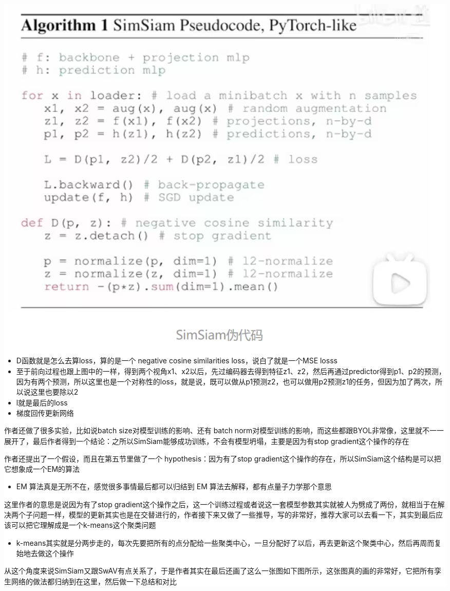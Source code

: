 ![image-20250515172315273](./assets/image-20250515172315273.png)

- D函数就是怎么去算loss，算的是一个 negative cosine similarities loss，说白了就是一个MSE losss
- 至于前向过程也跟上图中的一样，得到两个视角x1、x2以后，先过编码器去得到特征z1、z2，然后再通过predictor得到p1、p2的预测，因为有两个预测，所以这里也是一个对称性的loss，就是说，既可以做从p1预测z2，也可以做用p2预测z1的任务，但因为加了两次，所以说这里也要除以2
- l就是最后的loss
- 梯度回传更新网络

作者还做了很多实验，比如说batch size对模型训练的影响、还有  batch norm对模型训练的影响，而这些都跟BYOL非常像，这里就不一一展开了，最后作者得到一个结论：之所以SimSiam能够成功训练，不会有模型坍塌，主要是因为有stop gradient这个操作的存在

作者还提出了一个假设，而且在第五节里做了一个 hypothesis：因为有了stop gradient这个操作的存在，所以SimSiam这个结构是可以把它想象成一个EM的算法

- EM 算法真是无所不在，感觉很多事情最后都可以归结到 EM 算法去解释，都有点量子力学那个意思

这里作者的意思是说因为有了stop gradient这个操作之后，这一个训练过程或者说这一套模型参数其实就被人为劈成了两份，就相当于在解决两个子问题一样，模型的更新其实也是在交替进行的，作者接下来又做了一些推导，写的非常好，推荐大家可以去看一下，其实到最后应该可以把它理解成是一个k-means这个聚类问题

- k-means其实就是分两步走的，每次先要把所有的点分配给一些聚类中心，一旦分配好了以后，再去更新这个聚类中心，然后再周而复始地去做这个操作

从这个角度来说SimSiam又跟SwAV有点关系了，于是作者其实在最后还画了这么一张图如下图所示，这张图真的画的非常好，它把所有孪生网络的做法都归纳到在这里，然后做一下总结和对比
